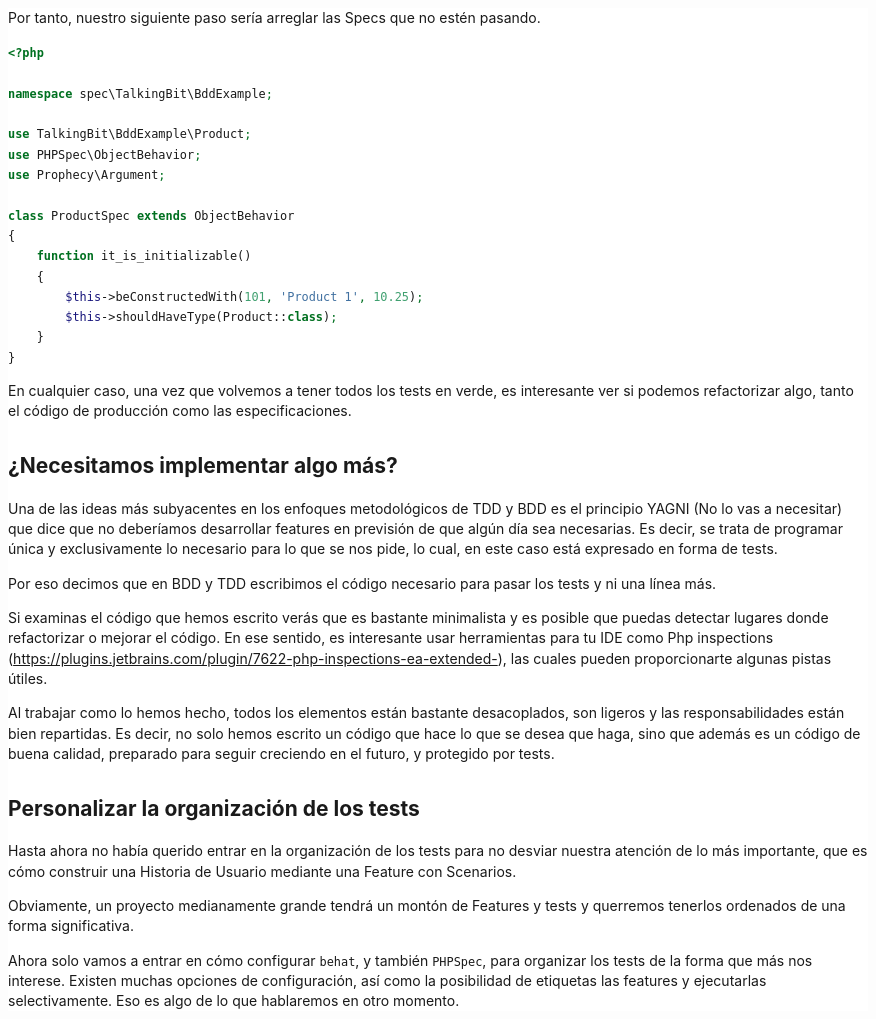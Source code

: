 Por tanto, nuestro siguiente paso sería arreglar las Specs que no estén pasando.

```php
<?php

namespace spec\TalkingBit\BddExample;

use TalkingBit\BddExample\Product;
use PHPSpec\ObjectBehavior;
use Prophecy\Argument;

class ProductSpec extends ObjectBehavior
{
    function it_is_initializable()
    {
        $this->beConstructedWith(101, 'Product 1', 10.25);
        $this->shouldHaveType(Product::class);
    }
}
```

En cualquier caso, una vez que volvemos a tener todos los tests en verde, es interesante ver si podemos refactorizar algo, tanto el código de producción como las especificaciones.

## ¿Necesitamos implementar algo más?

Una de las ideas más subyacentes en los enfoques metodológicos de TDD y BDD es el principio YAGNI (No lo vas a necesitar) que dice que no deberíamos desarrollar features en previsión de que algún día sea necesarias. Es decir, se trata de programar única y exclusivamente lo necesario para lo que se nos pide, lo cual, en este caso está expresado en forma de tests.

Por eso decimos que en BDD y TDD escribimos el código necesario para pasar los tests y ni una línea más.

Si examinas el código que hemos escrito verás que es bastante minimalista y es posible que puedas detectar lugares donde refactorizar o mejorar el código. En ese sentido, es interesante usar herramientas para tu IDE como Php inspections (https://plugins.jetbrains.com/plugin/7622-php-inspections-ea-extended-), las cuales pueden proporcionarte algunas pistas útiles.

Al trabajar como lo hemos hecho, todos los elementos están bastante desacoplados, son ligeros y las responsabilidades están bien repartidas. Es decir, no solo hemos escrito un código que hace lo que se desea que haga, sino que además es un código de buena calidad, preparado para seguir creciendo en el futuro, y protegido por tests.

## Personalizar la organización de los tests

Hasta ahora no había querido entrar en la organización de los tests para no desviar nuestra atención de lo más importante, que es cómo construir una Historia de Usuario mediante una Feature con Scenarios.

Obviamente, un proyecto medianamente grande tendrá un montón de Features y tests y querremos tenerlos ordenados de una forma significativa.

Ahora solo vamos a entrar en cómo configurar `behat`, y también `PHPSpec`, para organizar los tests de la forma que más nos interese. Existen muchas opciones de configuración, así como la posibilidad de etiquetas las features y ejecutarlas selectivamente. Eso es algo de lo que hablaremos en otro momento.
